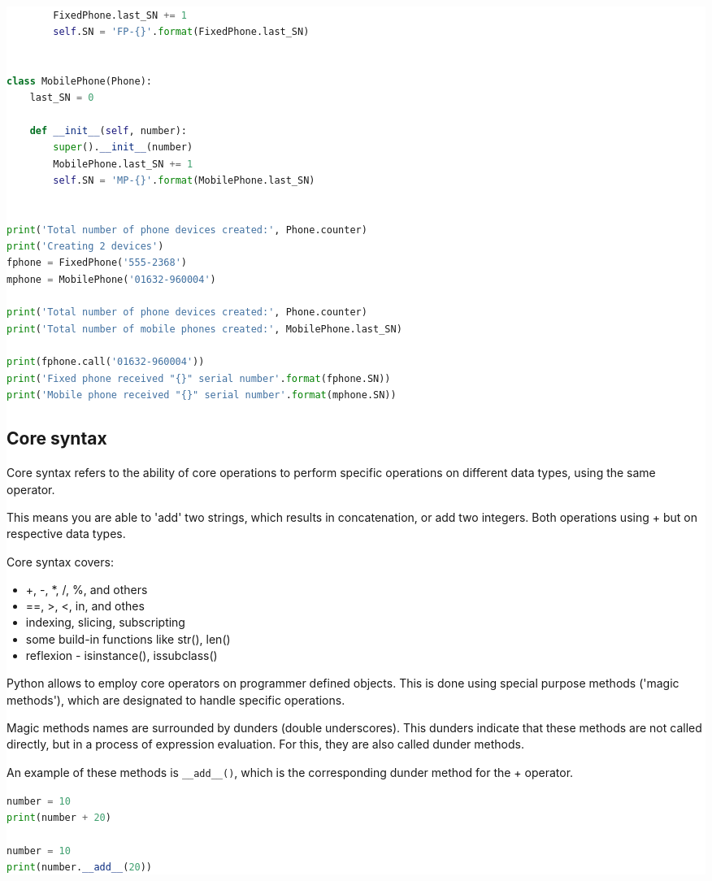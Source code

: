 ```Python
        FixedPhone.last_SN += 1
        self.SN = 'FP-{}'.format(FixedPhone.last_SN)


class MobilePhone(Phone):
    last_SN = 0

    def __init__(self, number):
        super().__init__(number)
        MobilePhone.last_SN += 1
        self.SN = 'MP-{}'.format(MobilePhone.last_SN)


print('Total number of phone devices created:', Phone.counter)
print('Creating 2 devices')
fphone = FixedPhone('555-2368')
mphone = MobilePhone('01632-960004')

print('Total number of phone devices created:', Phone.counter)
print('Total number of mobile phones created:', MobilePhone.last_SN)

print(fphone.call('01632-960004'))
print('Fixed phone received "{}" serial number'.format(fphone.SN))
print('Mobile phone received "{}" serial number'.format(mphone.SN))

```

## Core syntax
Core syntax refers to the ability of core operations to perform specific operations on different data types, using the same operator.

This means you are able to 'add' two strings, which results in concatenation, or add two integers. Both operations using + but on respective data types.

Core syntax covers:
- +, -, *, /, %, and others
- ==, >, <, in, and othes
- indexing, slicing, subscripting
- some build-in functions like str(), len()
- reflexion - isinstance(), issubclass()

Python allows to employ core operators on programmer defined objects. This is done using special purpose methods ('magic methods'), which are designated to handle specific operations.

Magic methods names are surrounded by dunders (double underscores). This dunders indicate that these methods are not called directly, but in a process of expression evaluation. For this, they are also called dunder methods.

An example of these methods is `__add__()`, which is the corresponding dunder method for the + operator.

```Python
number = 10
print(number + 20)

number = 10
print(number.__add__(20))
```
